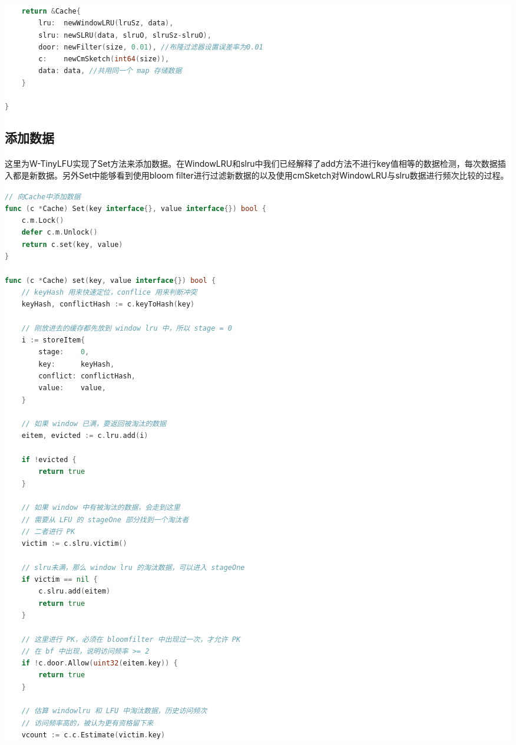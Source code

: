 ```go
	return &Cache{
		lru:  newWindowLRU(lruSz, data),
		slru: newSLRU(data, slruO, slruSz-slruO),
		door: newFilter(size, 0.01), //布隆过滤器设置误差率为0.01
		c:    newCmSketch(int64(size)),
		data: data, //共用同一个 map 存储数据
	}

}
```


## 添加数据

这里为W-TinyLFU实现了Set方法来添加数据。在WindowLRU和slru中我们已经解释了add方法不进行key值相等的数据检测，每次数据插入都是新数据。另外Set中能够看到使用bloom filter进行过滤新数据的以及使用cmSketch对WindowLRU与slru数据进行频次比较的过程。

```go
// 向Cache中添加数据
func (c *Cache) Set(key interface{}, value interface{}) bool {
	c.m.Lock()
	defer c.m.Unlock()
	return c.set(key, value)
}

func (c *Cache) set(key, value interface{}) bool {
	// keyHash 用来快速定位，conflice 用来判断冲突
	keyHash, conflictHash := c.keyToHash(key)

	// 刚放进去的缓存都先放到 window lru 中，所以 stage = 0
	i := storeItem{
		stage:    0,
		key:      keyHash,
		conflict: conflictHash,
		value:    value,
	}

	// 如果 window 已满，要返回被淘汰的数据
	eitem, evicted := c.lru.add(i)

	if !evicted {
		return true
	}

	// 如果 window 中有被淘汰的数据，会走到这里
	// 需要从 LFU 的 stageOne 部分找到一个淘汰者
	// 二者进行 PK
	victim := c.slru.victim()

	// slru未满，那么 window lru 的淘汰数据，可以进入 stageOne
	if victim == nil {
		c.slru.add(eitem)
		return true
	}

	// 这里进行 PK，必须在 bloomfilter 中出现过一次，才允许 PK
	// 在 bf 中出现，说明访问频率 >= 2
	if !c.door.Allow(uint32(eitem.key)) {
		return true
	}

	// 估算 windowlru 和 LFU 中淘汰数据，历史访问频次
	// 访问频率高的，被认为更有资格留下来
	vcount := c.c.Estimate(victim.key)
```